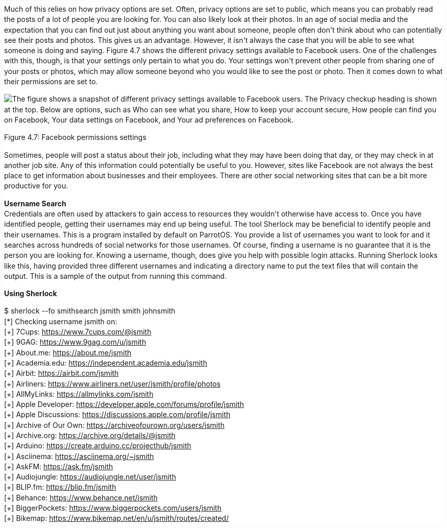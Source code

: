Much of this relies on how privacy options are set. Often, privacy options are set to public, which means you can probably read the posts of a lot of people you are looking for. You can also likely look at their photos. In an age of social media and the expectation that you can find out just about anything you want about someone, people often don't think about who can potentially see their posts and photos. This gives us an advantage. However, it isn't always the case that you will be able to see what someone is doing and saying. Figure 4.7 shows the different privacy settings available to Facebook users. One of the challenges with this, though, is that your settings only pertain to what you do. Your settings won't prevent other people from sharing one of your posts or photos, which may allow someone beyond who you would like to see the post or photo. Then it comes down to what their permissions are set to.  
  

![The figure shows a snapshot of different privacy settings available to Facebook users. The Privacy checkup heading is shown at the top. Below are options, such as Who can see what you share, How to keep your account secure, How people can find you on Facebook, Your data settings on Facebook, and Your ad preferences on Facebook.](https://s3.amazonaws.com/jigyaasa_content_static/cehv11img/c04f007.png)

Figure 4.7: Facebook permissions settings

  
Sometimes, people will post a status about their job, including what they may have been doing that day, or they may check in at another job site. Any of this information could potentially be useful to you. However, sites like Facebook are not always the best place to get information about businesses and their employees. There are other social networking sites that can be a bit more productive for you.  
  
**Username Search**  
Credentials are often used by attackers to gain access to resources they wouldn't otherwise have access to. Once you have identified people, getting their usernames may end up being useful. The tool Sherlock may be beneficial to identify people and their usernames. This is a program installed by default on ParrotOS. You provide a list of usernames you want to look for and it searches across hundreds of social networks for those usernames. Of course, finding a username is no guarantee that it is the person you are looking for. Knowing a username, though, does give you help with possible login attacks. Running Sherlock looks like this, having provided three different usernames and indicating a directory name to put the text files that will contain the output. This is a sample of the output from running this command.  
  
**Using Sherlock**  
  

$ sherlock --fo smithsearch jsmith smith johnsmith  
[*] Checking username jsmith on:  
[+] 7Cups: https://www.7cups.com/@jsmith  
[+] 9GAG: https://www.9gag.com/u/jsmith  
[+] About.me: https://about.me/jsmith  
[+] Academia.edu: https://independent.academia.edu/jsmith  
[+] Airbit: https://airbit.com/jsmith  
[+] Airliners: https://www.airliners.net/user/jsmith/profile/photos  
[+] AllMyLinks: https://allmylinks.com/jsmith  
[+] Apple Developer: https://developer.apple.com/forums/profile/jsmith  
[+] Apple Discussions: https://discussions.apple.com/profile/jsmith  
[+] Archive of Our Own: https://archiveofourown.org/users/jsmith  
[+] Archive.org: https://archive.org/details/@jsmith  
[+] Arduino: https://create.arduino.cc/projecthub/jsmith  
[+] Asciinema: https://asciinema.org/~jsmith  
[+] AskFM: https://ask.fm/jsmith  
[+] Audiojungle: https://audiojungle.net/user/jsmith  
[+] BLIP.fm: https://blip.fm/jsmith  
[+] Behance: https://www.behance.net/jsmith  
[+] BiggerPockets: https://www.biggerpockets.com/users/jsmith  
[+] Bikemap: https://www.bikemap.net/en/u/jsmith/routes/created/
